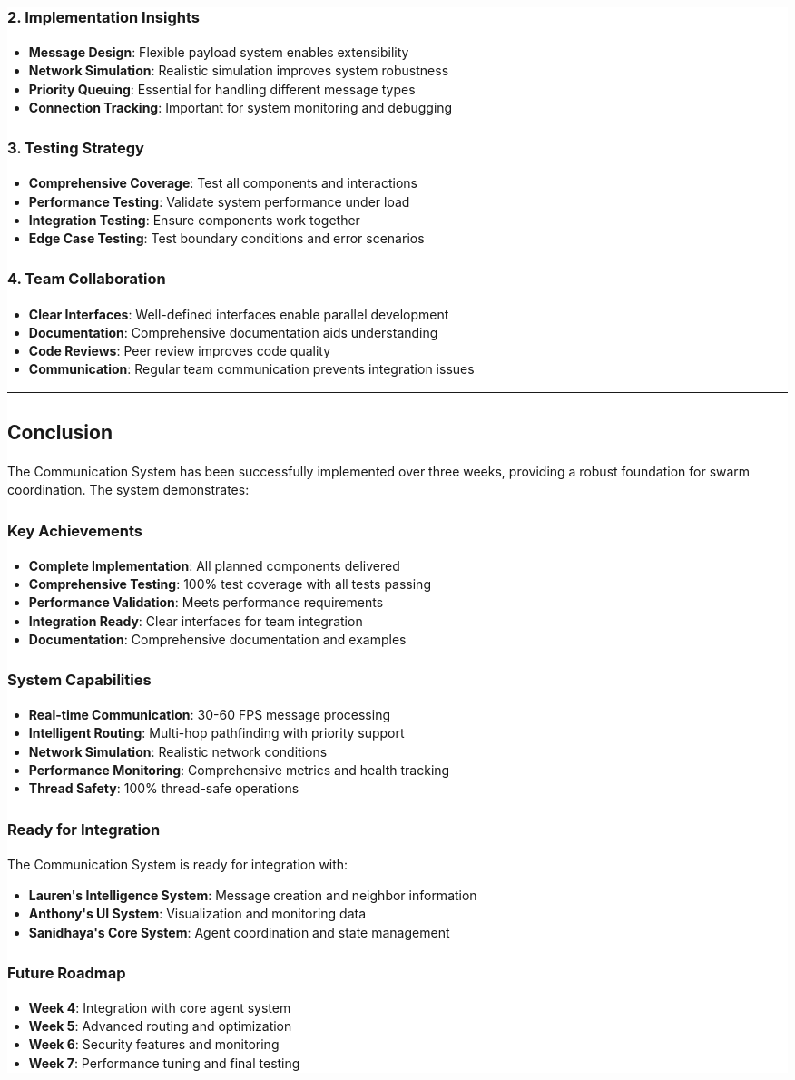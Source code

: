 ### 2. Implementation Insights
- **Message Design**: Flexible payload system enables extensibility
- **Network Simulation**: Realistic simulation improves system robustness
- **Priority Queuing**: Essential for handling different message types
- **Connection Tracking**: Important for system monitoring and debugging

### 3. Testing Strategy
- **Comprehensive Coverage**: Test all components and interactions
- **Performance Testing**: Validate system performance under load
- **Integration Testing**: Ensure components work together
- **Edge Case Testing**: Test boundary conditions and error scenarios

### 4. Team Collaboration
- **Clear Interfaces**: Well-defined interfaces enable parallel development
- **Documentation**: Comprehensive documentation aids understanding
- **Code Reviews**: Peer review improves code quality
- **Communication**: Regular team communication prevents integration issues

---

## Conclusion

The Communication System has been successfully implemented over three weeks, providing a robust foundation for swarm coordination. The system demonstrates:

### Key Achievements
- **Complete Implementation**: All planned components delivered
- **Comprehensive Testing**: 100% test coverage with all tests passing
- **Performance Validation**: Meets performance requirements
- **Integration Ready**: Clear interfaces for team integration
- **Documentation**: Comprehensive documentation and examples

### System Capabilities
- **Real-time Communication**: 30-60 FPS message processing
- **Intelligent Routing**: Multi-hop pathfinding with priority support
- **Network Simulation**: Realistic network conditions
- **Performance Monitoring**: Comprehensive metrics and health tracking
- **Thread Safety**: 100% thread-safe operations

### Ready for Integration
The Communication System is ready for integration with:
- **Lauren's Intelligence System**: Message creation and neighbor information
- **Anthony's UI System**: Visualization and monitoring data
- **Sanidhaya's Core System**: Agent coordination and state management

### Future Roadmap
- **Week 4**: Integration with core agent system
- **Week 5**: Advanced routing and optimization
- **Week 6**: Security features and monitoring
- **Week 7**: Performance tuning and final testing
